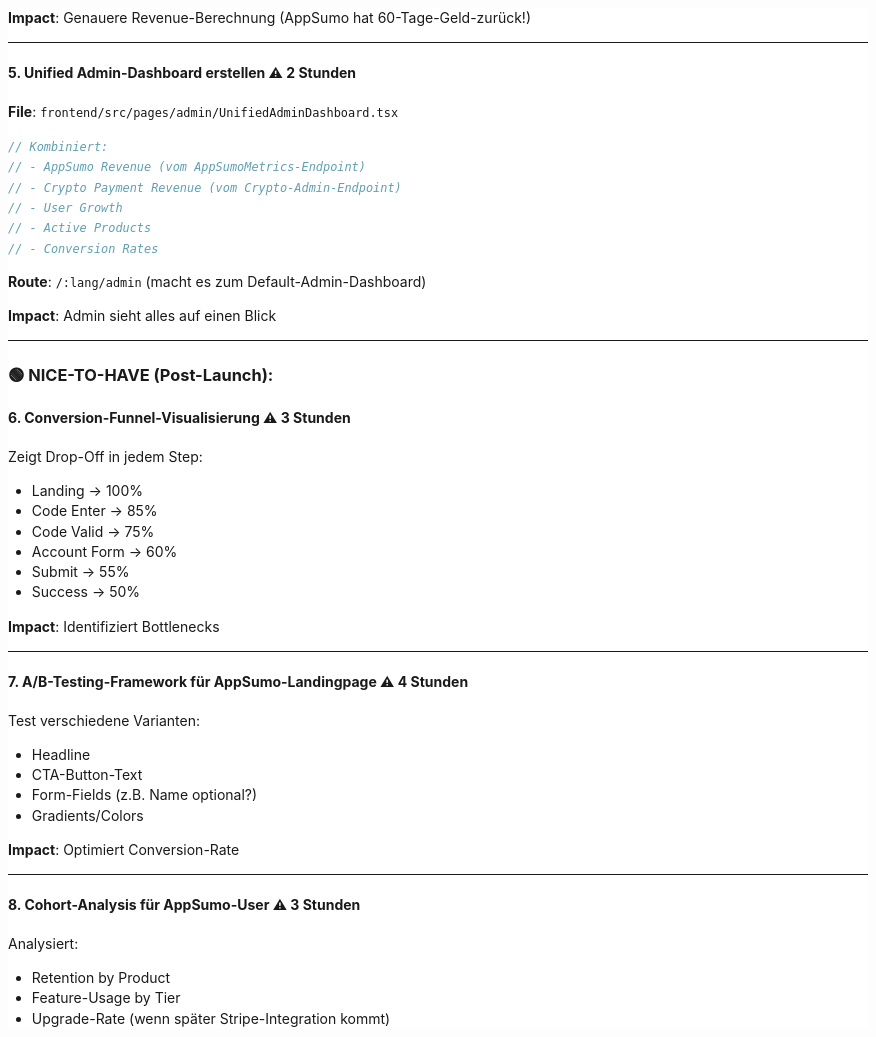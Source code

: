 **Impact**: Genauere Revenue-Berechnung (AppSumo hat 60-Tage-Geld-zurück!)

---

#### 5. Unified Admin-Dashboard erstellen ⚠️ **2 Stunden**

**File**: `frontend/src/pages/admin/UnifiedAdminDashboard.tsx`

```typescript
// Kombiniert:
// - AppSumo Revenue (vom AppSumoMetrics-Endpoint)
// - Crypto Payment Revenue (vom Crypto-Admin-Endpoint)
// - User Growth
// - Active Products
// - Conversion Rates
```

**Route**: `/:lang/admin` (macht es zum Default-Admin-Dashboard)

**Impact**: Admin sieht alles auf einen Blick

---

### 🟢 NICE-TO-HAVE (Post-Launch):

#### 6. Conversion-Funnel-Visualisierung ⚠️ **3 Stunden**

Zeigt Drop-Off in jedem Step:
- Landing → 100%
- Code Enter → 85%
- Code Valid → 75%
- Account Form → 60%
- Submit → 55%
- Success → 50%

**Impact**: Identifiziert Bottlenecks

---

#### 7. A/B-Testing-Framework für AppSumo-Landingpage ⚠️ **4 Stunden**

Test verschiedene Varianten:
- Headline
- CTA-Button-Text
- Form-Fields (z.B. Name optional?)
- Gradients/Colors

**Impact**: Optimiert Conversion-Rate

---

#### 8. Cohort-Analysis für AppSumo-User ⚠️ **3 Stunden**

Analysiert:
- Retention by Product
- Feature-Usage by Tier
- Upgrade-Rate (wenn später Stripe-Integration kommt)
